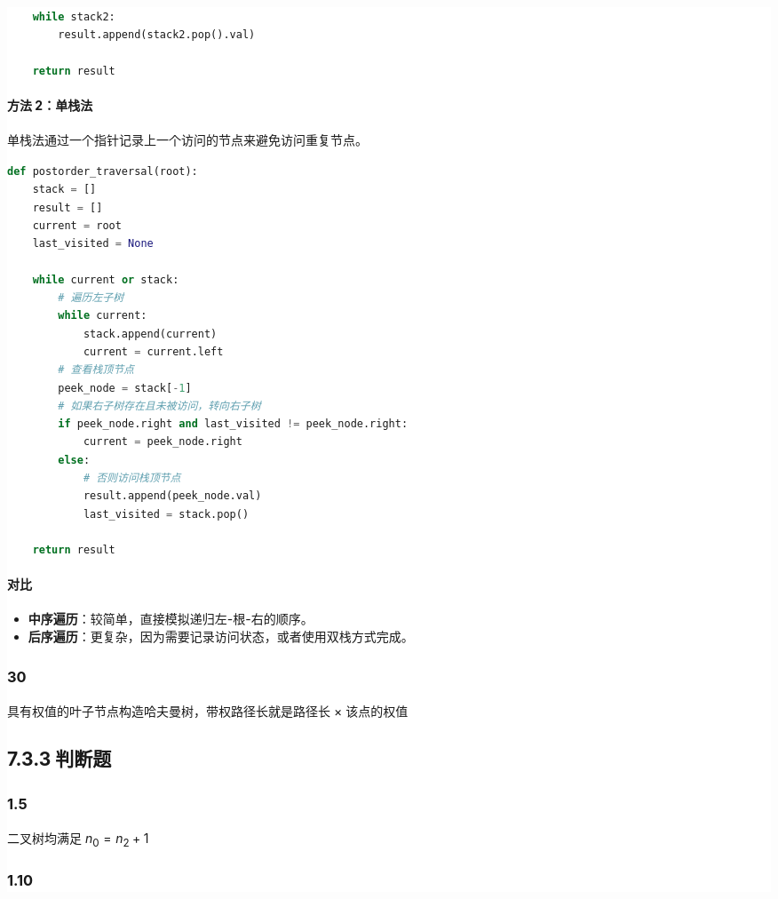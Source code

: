 ```python
    while stack2:
        result.append(stack2.pop().val)
    
    return result
```

#### 方法 2：单栈法

单栈法通过一个指针记录上一个访问的节点来避免访问重复节点。

```python
def postorder_traversal(root):
    stack = []
    result = []
    current = root
    last_visited = None
    
    while current or stack:
        # 遍历左子树
        while current:
            stack.append(current)
            current = current.left
        # 查看栈顶节点
        peek_node = stack[-1]
        # 如果右子树存在且未被访问，转向右子树
        if peek_node.right and last_visited != peek_node.right:
            current = peek_node.right
        else:
            # 否则访问栈顶节点
            result.append(peek_node.val)
            last_visited = stack.pop()
    
    return result
```

#### 对比

- **中序遍历**：较简单，直接模拟递归左-根-右的顺序。
- **后序遍历**：更复杂，因为需要记录访问状态，或者使用双栈方式完成。

### 30

具有权值的叶子节点构造哈夫曼树，带权路径长就是路径长 $\times$ 该点的权值

## 7.3.3 判断题

### 1.5

二叉树均满足 $n_0 = n_2 + 1$

### 1.10
